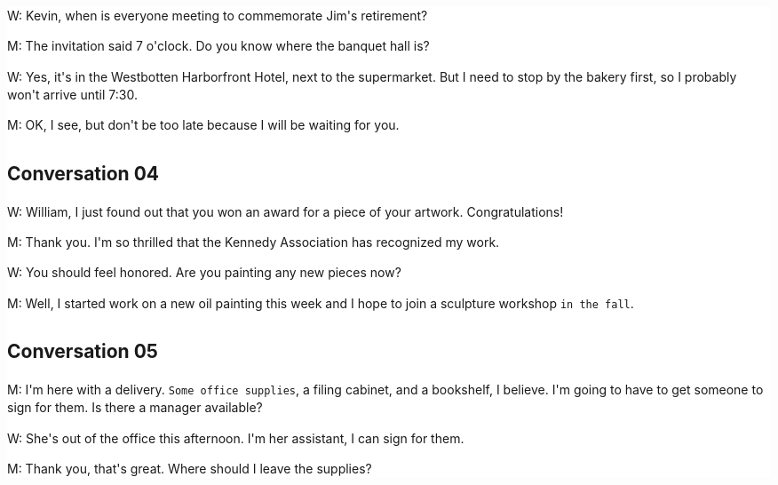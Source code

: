 <audio controls src="/english.github.io/assets/audio/test01/conversation/3.mp3" title="Audio"></audio>

W:
Kevin, when is everyone meeting to commemorate Jim's retirement?

M:
The invitation said 7 o'clock.
Do you know where the banquet hall is?

W:
Yes, it's in the Westbotten Harborfront Hotel,
next to the supermarket.
But I need to stop by the bakery first, so I probably won't arrive until 7:30.

M:
OK, I see, but don't be too late because I will be waiting for you.

## [<a name="C-04"></a>Conversation 04](#C-04)

<audio controls src="/english.github.io/assets/audio/test01/conversation/4.mp3" title="Audio"></audio>

W:
William, I just found out that you won an award for a piece of your artwork.
Congratulations!

M:
Thank you.
I'm so thrilled that the Kennedy Association has recognized my work.

W:
You should feel honored. Are you painting any new pieces now?

M:
Well, I started work on a new oil painting this week and I hope to join a sculpture workshop `in the fall`.

## [<a name="C-05"></a>Conversation 05](#C-05)

<audio controls src="/english.github.io/assets/audio/test01/conversation/5.mp3" title="Audio"></audio>

M:
I'm here with a delivery.
`Some office supplies`, a filing cabinet, and a bookshelf, I believe.
I'm going to have to get someone to sign for them.
Is there a manager available?

W:
She's out of the office this afternoon.
I'm her assistant, I can sign for them.

M:
Thank you, that's great.
Where should I leave the supplies?
